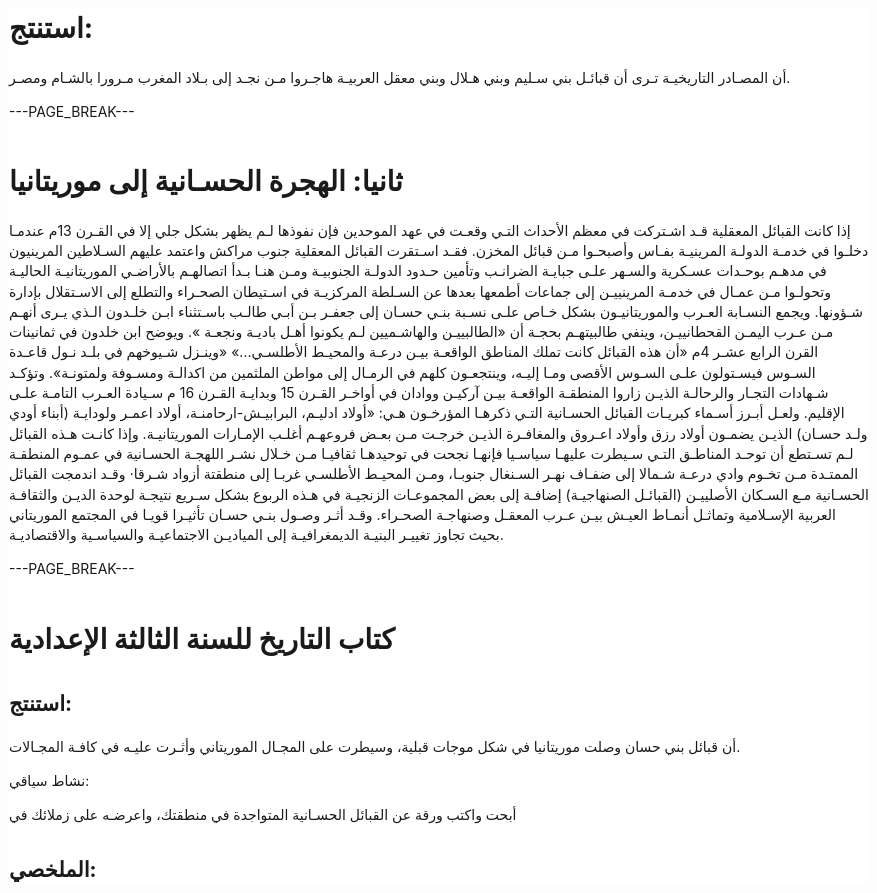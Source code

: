 # استنتج: 

أن المصـادر التاريخيـة تـرى أن قبائـل بني سـليم وبني هـلال وبني معقل العربيـة هاجـروا مـن نجـد إلى بـلاد المغرب مـرورا بالشـام ومصـر.

---PAGE_BREAK---

# ثانيا: الهجرة الحسـانية إلى موريتانيا 

إذا كانت القبائل المعقلية قـد اشـتركت في معظم الأحداث التـي وقعـت في عهد الموحدين فإن نفوذها لـم يظهر بشكل جلي إلا في القـرن 13م عندمـا دخلـوا في خدمـة الدولـة المرينيـة بفـاس وأصبحـوا مـن قبائل المخزن.
فقـد اسـتقرت القبائل المعقلية جنوب مراكش واعتمد عليهم السـلاطين المرينيون في مدهـم بوحـدات عسـكرية والسـهر علـى جبايـة الضرانـب وتأمين حـدود الدولـة الجنوبيـة ومـن هنـا بـدأ اتصالهـم بالأراضـي الموريتانيـة الحاليـة وتحولـوا مـن عمـال في خدمـة المرينييـن إلى جماعات أطمعها بعدها عن السـلطة المركزيـة في اسـتيطان الصحـراء والتطلع إلى الاسـتقلال بإدارة شـؤونها.
ويجمع النسـابة العـرب والموريتانيـون بشكل خـاص علـى نسـبة بنـي حسـان إلى جعفـر بـن أبـي طالـب باسـتثناء ابـن خلـدون الـذي يـرى أنهـم مـن عـرب اليمـن القحطانييـن، وينفي طالبيتهـم بحجـة أن «الطالبييـن والهاشـميين لـم يكونوا أهـل باديـة ونجعـة ».
ويوضح ابن خلدون في ثمانينات القرن الرابع عشـر 4م «أن هذه القبائل كانت تملك المناطق الواقعـة بيـن درعـة والمحيـط الأطلسـي...» «وينـزل شـيوخهم في بلـد نـول قاعـدة السـوس فيسـتولون علـى السـوس الأقصى ومـا إليـه، وينتجعـون كلهم في الرمـال إلى مواطن الملثمين من اكدالـة ومسـوفة ولمتونـة».
وتؤكـد شـهادات التجـار والرحالـة الذيـن زاروا المنطقـة الواقعـة بيـن آركيـن ووادان في أواخـر القـرن 15 وبدايـة القـرن 16 م سـيادة العـرب التامـة علـى الإقليم.
ولعـل أبـرز أسـماء كبريـات القبائل الحسـانية التـي ذكرهـا المؤرخـون هـي: «أولاد ادليـم، البرابيـش-ارحامنـة، أولاد اعمـر ولودايـة (أبناء أودي ولـد حسـان) الذيـن يضمـون أولاد رزق وأولاد اعـروق والمغافـرة الذيـن خرجـت مـن بعـض فروعهـم أغلـب الإمـارات الموريتانيـة. وإذا كانـت هـذه القبائل لـم تسـتطع أن توحـد المناطـق التـي سـيطرت عليهـا سياسـيا فإنهـا نجحت في توحيدهـا ثقافيـا مـن خـلال نشـر اللهجـة الحسـانية في عمـوم المنطقـة الممتـدة مـن تخـوم وادي درعـة شـمالا إلى ضفـاف نهـر السـنغال جنوبـا، ومـن المحيـط الأطلسـي غربـا إلى منطقتة أزواد شـرقا$\cdot$
وقـد اندمجت القبائل الحسـانية مـع السـكان الأصلييـن (القبائـل الصنهاجيـة) إضافـة إلى بعض المجموعـات الزنجيـة في هـذه الربوع بشكل سـريع نتيجـة لوحدة الديـن والثقافـة العربية الإسـلامية وتماثـل أنمـاط العيـش بيـن عـرب المعقـل وصنهاجـة الصحـراء. وقـد أثـر وصـول بنـي حسـان تأثيـرا قويـا في المجتمع الموريتاني بحيث تجاوز تغييـر البنيـة الديمغرافيـة إلى المياديـن الاجتماعيـة والسياسـية والاقتصاديـة.

---PAGE_BREAK---

# كتاب التاريخ للسنة الثالثة الإعدادية 

## استنتج:

أن قبائل بني حسان وصلت موريتانيا في شكل موجات قبلية، وسيطرت على المجـال الموريتاني وأثـرت عليـه في كافـة المجـالات.

نشاط سياقي:

أبحت واكتب ورقة عن القبائل الحسـانية المتواجدة في منطقتك، واعرضـه على زملائك في

## الملخصي:
